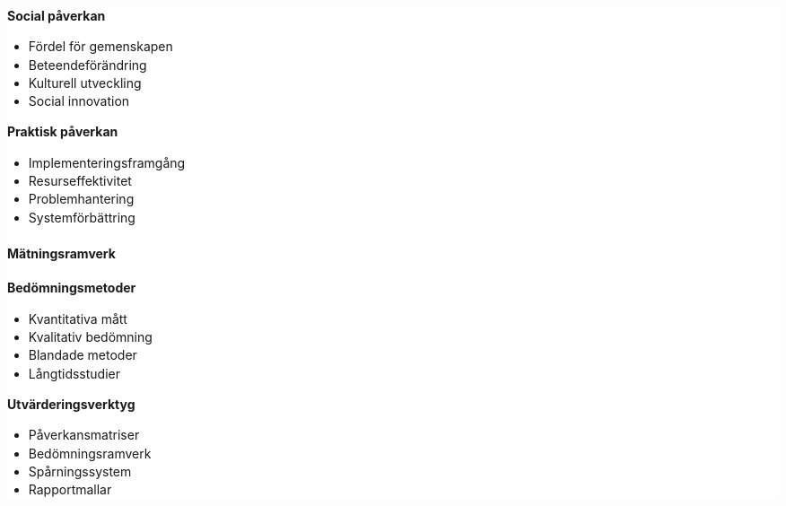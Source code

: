 **Social påverkan**  
- Fördel för gemenskapen  
- Beteendeförändring  
- Kulturell utveckling  
- Social innovation  

**Praktisk påverkan**  
- Implementeringsframgång  
- Resurseffektivitet  
- Problemhantering  
- Systemförbättring  

#### Mätningsramverk  

**Bedömningsmetoder**  
- Kvantitativa mått  
- Kvalitativ bedömning  
- Blandade metoder  
- Långtidsstudier  

**Utvärderingsverktyg**  
- Påverkansmatriser  
- Bedömningsramverk  
- Spårningssystem  
- Rapportmallar  

